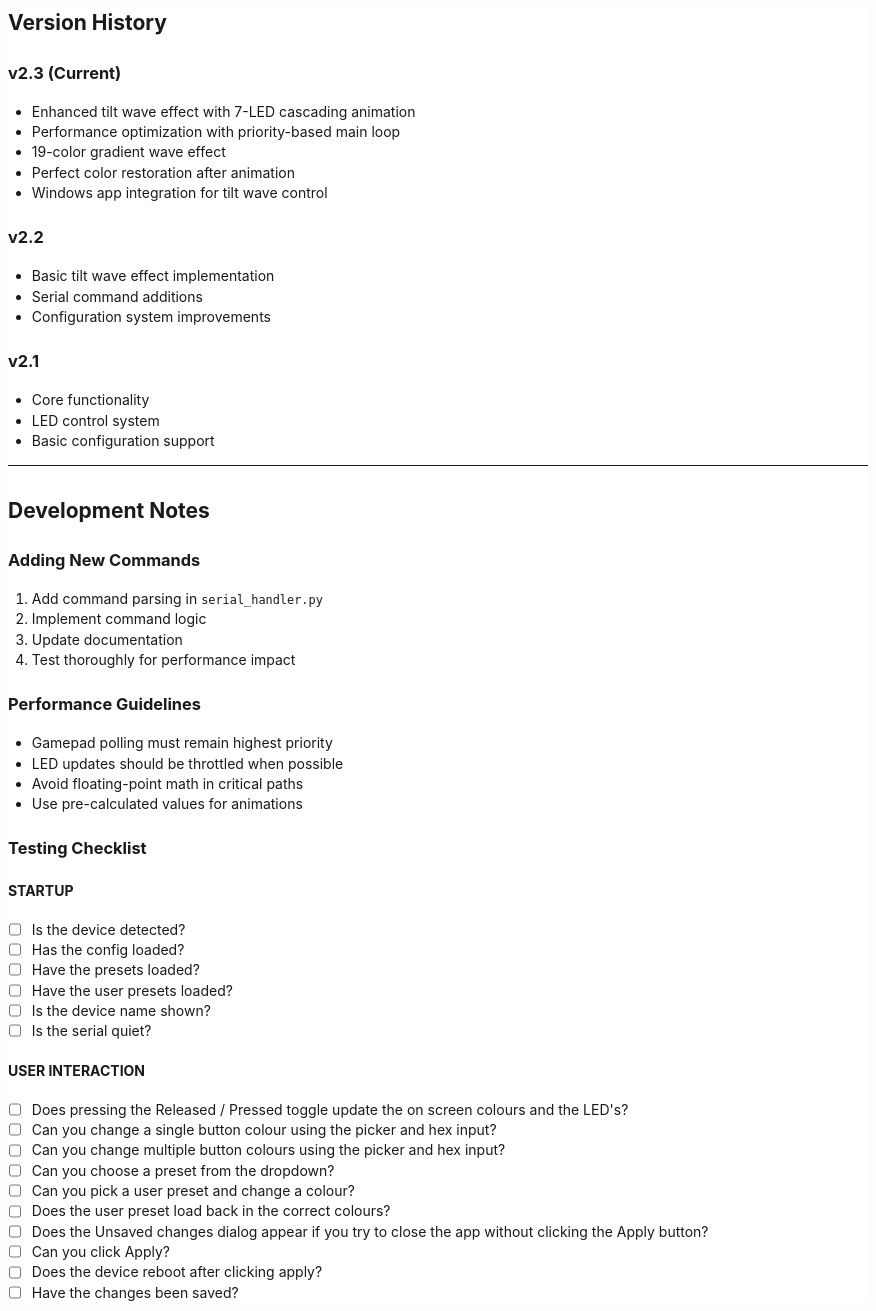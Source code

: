 
## Version History

### v2.3 (Current)
- Enhanced tilt wave effect with 7-LED cascading animation
- Performance optimization with priority-based main loop
- 19-color gradient wave effect
- Perfect color restoration after animation
- Windows app integration for tilt wave control

### v2.2
- Basic tilt wave effect implementation
- Serial command additions
- Configuration system improvements

### v2.1
- Core functionality
- LED control system
- Basic configuration support

---

## Development Notes

### Adding New Commands
1. Add command parsing in `serial_handler.py`
2. Implement command logic
3. Update documentation
4. Test thoroughly for performance impact

### Performance Guidelines
- Gamepad polling must remain highest priority
- LED updates should be throttled when possible
- Avoid floating-point math in critical paths
- Use pre-calculated values for animations

### Testing Checklist

#### STARTUP
- [ ] Is the device detected?
- [ ] Has the config loaded?
- [ ] Have the presets loaded?
- [ ] Have the user presets loaded?
- [ ] Is the device name shown?
- [ ] Is the serial quiet?

#### USER INTERACTION
- [ ] Does pressing the Released / Pressed toggle update the on screen colours and the LED's?
- [ ] Can you change a single button colour using the picker and hex input?
- [ ] Can you change multiple button colours using the picker and hex input?
- [ ] Can you choose a preset from the dropdown?
- [ ] Can you pick a user preset and change a colour?
- [ ] Does the user preset load back in the correct colours?
- [ ] Does the Unsaved changes dialog appear if you try to close the app without clicking the Apply button?
- [ ] Can you click Apply?
- [ ] Does the device reboot after clicking apply?
- [ ] Have the changes been saved?
